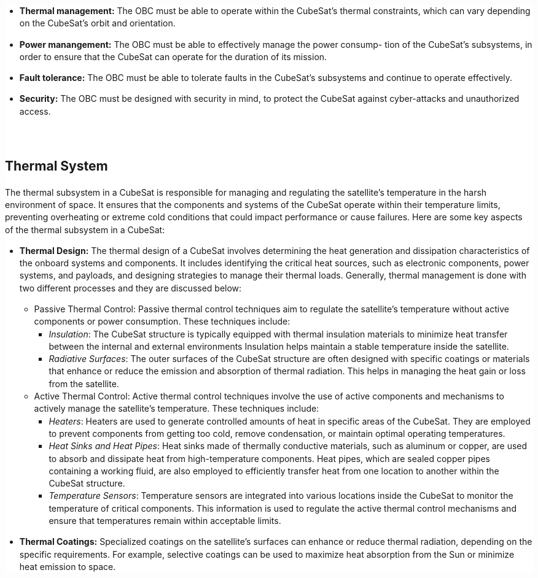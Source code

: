   - <b>Thermal management:</b> The OBC must be able to operate within the CubeSat’s thermal
constraints, which can vary depending on the CubeSat’s orbit and orientation.


  - <b>Power manangement:</b> The OBC must be able to effectively manage the power consump-
tion of the CubeSat’s subsystems, in order to ensure that the CubeSat can operate for
the duration of its mission.

  - <b>Fault tolerance:</b> The OBC must be able to tolerate faults in the CubeSat’s subsystems
and continue to operate effectively.

  - <b>Security:</b> The OBC must be designed with security in mind, to protect the CubeSat
against cyber-attacks and unauthorized access.

<br>

## Thermal System

The thermal subsystem in a CubeSat is responsible for managing and regulating the satellite’s
temperature in the harsh environment of space. It ensures that the components and systems
of the CubeSat operate within their temperature limits, preventing overheating or extreme
cold conditions that could impact performance or cause failures. Here are some key aspects
of the thermal subsystem in a CubeSat:

  - <b>Thermal Design:</b> The thermal design of a CubeSat involves determining the heat generation and dissipation characteristics of the onboard systems and components. It includes identifying the critical heat sources, such as electronic components, power systems, and payloads, and designing strategies to manage their thermal loads. Generally, thermal management is done with two different processes and they are discussed below:

    - Passive Thermal Control: Passive thermal control techniques aim to regulate the satellite’s temperature without active components or power consumption. These techniques include:
        - *Insulation*: The CubeSat structure is typically equipped with thermal insulation materials to minimize heat transfer between the internal and external environments Insulation helps maintain a stable temperature inside the satellite.
        - *Radiative Surfaces*: The outer surfaces of the CubeSat structure are often designed with specific coatings or materials that enhance or reduce the emission and absorption of thermal radiation. This helps in managing the heat gain or loss from the satellite.
    - Active Thermal Control: Active thermal control techniques involve the use of active components and mechanisms to actively manage the satellite’s temperature. These techniques include:
        - *Heaters*: Heaters are used to generate controlled amounts of heat in specific areas of the CubeSat. They are employed to prevent components from getting too cold, remove condensation, or maintain optimal operating temperatures.
        - *Heat Sinks and Heat Pipes*: Heat sinks made of thermally conductive materials, such as aluminum or copper, are used to absorb and dissipate heat from high-temperature components. Heat pipes, which are sealed copper pipes containing a working fluid, are also employed to efficiently transfer heat from one location to another within the CubeSat structure.
        - *Temperature Sensors*: Temperature sensors are integrated into various locations inside the CubeSat to monitor the temperature of critical components. This information is used to regulate the active thermal control mechanisms and ensure that temperatures remain within acceptable limits.
   
  - <b>Thermal Coatings:</b> Specialized coatings on the satellite’s surfaces can enhance or reduce
thermal radiation, depending on the specific requirements. For example, selective
coatings can be used to maximize heat absorption from the Sun or minimize heat
emission to space.
